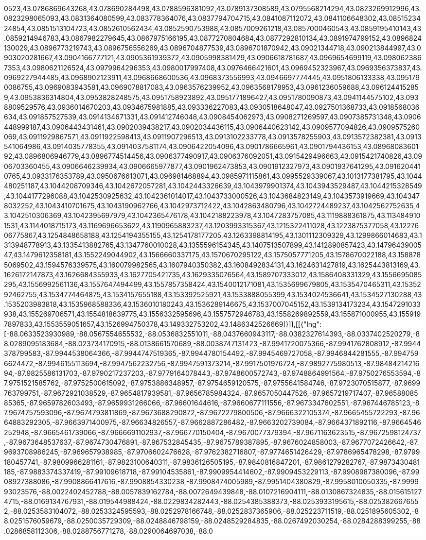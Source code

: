 0523,43.0786869643268,43.078690284498,43.0788596381092,43.0789137308589,43.0795568214294,43.0823269912996,43.0823298065093,43.0831364080599,43.083778364076,43.0837794704715,43.0841087112072,43.0841106648302,43.0851523424854,43.0851513104723,43.0852610562434,43.0852590753988,43.0857009261218,43.0857000460543,43.0859195410143,43.0859214946783,43.0867982279645,43.0867975166195,43.0877270804684,43.0877292810134,43.0891974799152,43.0896824130029,43.0896773219743,43.0896756556269,43.0896704877539,43.0896701870942,43.09021344718,43.090213844997,43.0903020281667,43.0904166777121,43.0905361939372,43.0905998381429,43.0906618781687,43.0969654699119,43.0980623867353,43.0980621126524,43.0979964296353,43.0980017997408,43.0976466421601,43.0969452323967,43.0969356373837,43.0969227944485,43.0968902123911,43.0968668600536,43.0968373556993,43.0946697774445,43.0951806133338,43.0951790086755,43.0969083943581,43.0969078817083,43.0963576239952,43.0963568178953,43.0961236059688,43.0961244152859,43.0953836314804,43.0953828248575,43.0951758923892,43.0951771896427,43.0951780090873,43.0941144575102,43.0938809529576,43.0936014670203,43.0934675981885,43.093336227083,43.0930518648047,43.0927501368733,43.0918568036634,43.091857527539,43.0914134671331,43.091412746048,43.0908454062973,43.0908271269597,43.0907385731348,43.0906448999187,43.0906443431461,43.0902039438217,43.0902034436115,43.0906440623142,43.0909577094826,43.0909575260069,43.0911929867571,43.0911922598413,43.0911907296513,43.0913102233778,43.0913578255903,43.0913572382381,43.0913541064986,43.0914035778355,43.0914037581174,43.0906422054096,43.0901786665961,43.0901794436153,43.0896808360192,43.0896806946779,43.0896774514456,43.0906377490917,43.0906376092051,43.0915429496663,43.0915421740826,43.0906703360455,43.0906646239934,43.0906665977877,43.0901962473853,43.0901912327973,43.0901937641295,43.0916204410765,43.0933176353789,43.0950676613071,43.096981468894,43.0985971115861,43.0995529339067,43.1013177381795,43.1044480251187,43.1044208709346,43.1042672057281,43.1042443326639,43.1043979901374,43.1043943529487,43.1044215328549,43.1044177296088,43.1042530925632,43.1042361014017,43.1043733000526,43.1043684823149,43.1043573919669,43.1043478032252,43.1043410701675,43.1043190962766,43.1042973712422,43.1042863480796,43.1042724489237,43.1042562752635,43.1042510306369,43.1042395697979,43.1042365476178,43.1042188223978,43.1047283757085,43.1119888361875,43.1134849101531,43.1144018715173,43.1169696653622,43.1190965883237,43.1203993315367,43.1215322411028,43.1223875377058,43.1227606775867,43.1254848658188,43.1254194355155,43.1254178177205,43.1263398814195,43.1301112309329,43.1299866014683,43.1313948778913,43.1335413882765,43.1347760010028,43.1355596154345,43.1407513507899,43.1412890857423,43.1479643900547,43.1479612358181,43.1552249044902,43.1566660337175,43.1570670295122,43.1575057771205,43.1578670022188,43.1588785069502,43.1594576339575,43.160079982565,43.1607940350382,43.1608492834131,43.1624631427819,43.1625443813169,43.1626172147873,43.1626684355933,43.1627705421735,43.1629335076564,43.1589707333012,43.1586408331329,43.1556695085295,43.1556992561136,43.1557647494499,43.1557857358424,43.1540012171081,43.1535699679805,43.1535470465311,43.1535292462755,43.1534774464875,43.1534157655188,43.153392525921,43.1533888055399,43.1534024536641,43.1534527130288,43.1535203983818,43.1535968588336,43.1536010180243,43.1536289146675,43.1537007045152,43.1539134173234,43.1547291033938,43.155269706571,43.1554818639775,43.1556332595696,43.1557572946783,43.1558269892559,43.155871000955,43.1559197897833,43.1553559051657,43.1526994750378,43.149332753202,43.1486342526669]}]],[[{"lng":[-88.0633523930989,-88.0567554655532,-88.0536832551011,-88.0437660943117,-88.0382327614393,-88.0337402520279,-88.0289095183684,-88.023734170915,-88.0138661570689,-88.0038747131423,-87.9941720075366,-87.9941762808912,-87.9944378799583,-87.9944538064366,-87.9944747519365,-87.9944780154492,-87.9945469727058,-87.9946844281555,-87.9947596624472,-87.9946155113694,-87.9947562232756,-87.9947591373214,-87.9917501976724,-87.9892775980513,-87.9848421421694,-87.9825586131703,-87.9790217237203,-87.9779164078443,-87.9748600572743,-87.9748864991564,-87.9750276553594,-87.9751521585762,-87.9752500615092,-87.9753886348957,-87.9754659120575,-87.9755641584746,-87.9723070515877,-87.9699763799751,-87.9672921038529,-87.9654817939581,-87.9656785984324,-87.9657050447526,-87.9657219717407,-87.9658808585365,-87.9659782603493,-87.9659931266066,-87.96601644616,-87.9660677111556,-87.9673347602551,-87.967446785123,-87.9674757593096,-87.9674793811869,-87.9673688290872,-87.9672279800506,-87.9666322105374,-87.9665455722293,-87.9664883292305,-87.9663971400975,-87.96634826557,-87.9662887286482,-87.9663202739084,-87.9664371892116,-87.9664546252948,-87.9665461739066,-87.9666691102937,-87.966770150404,-87.9670077379394,-87.9671163623515,-87.9672598124737,-87.9673648537637,-87.9674730476891,-87.967532845435,-87.9675789387895,-87.9676024858003,-87.9677072426642,-87.9693708986245,-87.969657938985,-87.9706602476628,-87.9762382716807,-87.9774651426429,-87.9786965478298,-87.9799180457741,-87.9809966281161,-87.9823100640311,-87.9836126505195,-87.9840816847201,-87.9861279282767,-87.9873430481185,-87.9883374337419,-87.99109618718,-87.99104535861,-87.9909954414602,-87.9909453229113,-87.9908987380096,-87.9908927388086,-87.9908866417616,-87.9908854330238,-87.9908474005989,-87.9951404380829,-87.9958010050335,-87.999993023576,-88.0022402452788,-88.0057839162784,-88.0072649439848,-88.0107216904111,-88.0130867324835,-88.0156151274715,-88.0169134767931,-88.019544988424,-88.0229834282443,-88.0254385388373,-88.0253933195615,-88.0253826676552,-88.0253583104072,-88.0253324595593,-88.0252978166748,-88.0252837365906,-88.025223711519,-88.0251895605302,-88.0251576059679,-88.0250035729309,-88.0248846798159,-88.0248529284835,-88.0267492030254,-88.0284288399255,-88.0286858112306,-88.0288756771278,-88.0290064697038,-88.0